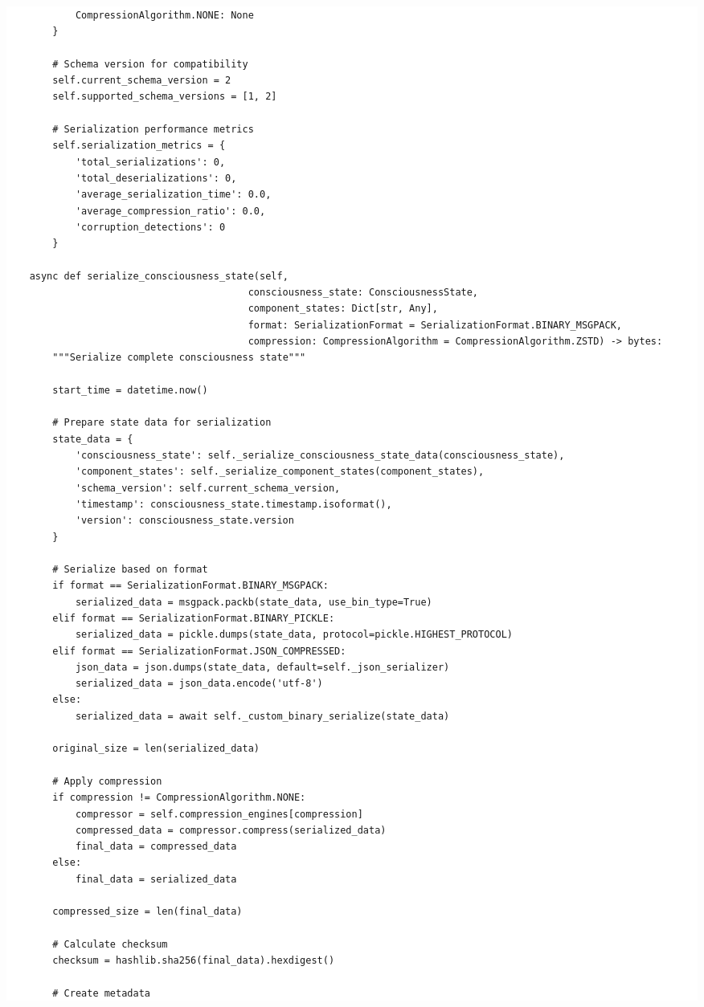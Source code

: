 ```text
            CompressionAlgorithm.NONE: None
        }

        # Schema version for compatibility
        self.current_schema_version = 2
        self.supported_schema_versions = [1, 2]

        # Serialization performance metrics
        self.serialization_metrics = {
            'total_serializations': 0,
            'total_deserializations': 0,
            'average_serialization_time': 0.0,
            'average_compression_ratio': 0.0,
            'corruption_detections': 0
        }

    async def serialize_consciousness_state(self,
                                          consciousness_state: ConsciousnessState,
                                          component_states: Dict[str, Any],
                                          format: SerializationFormat = SerializationFormat.BINARY_MSGPACK,
                                          compression: CompressionAlgorithm = CompressionAlgorithm.ZSTD) -> bytes:
        """Serialize complete consciousness state"""

        start_time = datetime.now()

        # Prepare state data for serialization
        state_data = {
            'consciousness_state': self._serialize_consciousness_state_data(consciousness_state),
            'component_states': self._serialize_component_states(component_states),
            'schema_version': self.current_schema_version,
            'timestamp': consciousness_state.timestamp.isoformat(),
            'version': consciousness_state.version
        }

        # Serialize based on format
        if format == SerializationFormat.BINARY_MSGPACK:
            serialized_data = msgpack.packb(state_data, use_bin_type=True)
        elif format == SerializationFormat.BINARY_PICKLE:
            serialized_data = pickle.dumps(state_data, protocol=pickle.HIGHEST_PROTOCOL)
        elif format == SerializationFormat.JSON_COMPRESSED:
            json_data = json.dumps(state_data, default=self._json_serializer)
            serialized_data = json_data.encode('utf-8')
        else:
            serialized_data = await self._custom_binary_serialize(state_data)

        original_size = len(serialized_data)

        # Apply compression
        if compression != CompressionAlgorithm.NONE:
            compressor = self.compression_engines[compression]
            compressed_data = compressor.compress(serialized_data)
            final_data = compressed_data
        else:
            final_data = serialized_data

        compressed_size = len(final_data)

        # Calculate checksum
        checksum = hashlib.sha256(final_data).hexdigest()

        # Create metadata
```